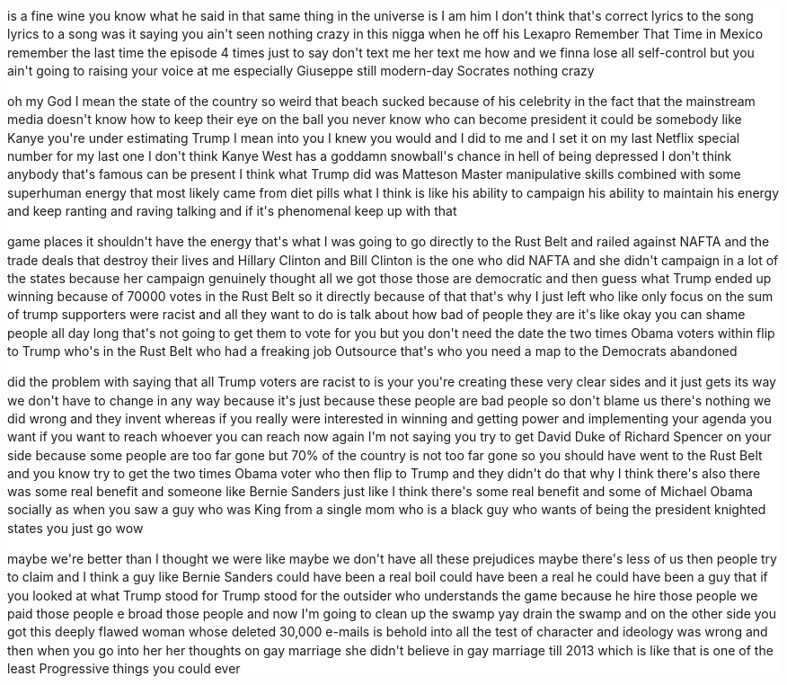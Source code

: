 is a fine wine you know what he said in that same thing in the universe is I am him I don't think that's correct lyrics to the song lyrics to a song was it saying you ain't seen nothing crazy in this nigga when he off his Lexapro Remember That Time in Mexico remember the last time the episode 4 times just to say don't text me her text me how and we finna lose all self-control but you ain't going to raising your voice at me especially Giuseppe still modern-day Socrates nothing crazy

<timemark seconds="4600" />

oh my God I mean the state of the country so weird that beach sucked because of his celebrity in the fact that the mainstream media doesn't know how to keep their eye on the ball you never know who can become president it could be somebody like Kanye you're under estimating Trump I mean into you I knew you would and I did to me and I set it on my last Netflix special number for my last one I don't think Kanye West has a goddamn snowball's chance in hell of being depressed I don't think anybody that's famous can be present I think what Trump did was Matteson Master manipulative skills combined with some superhuman energy that most likely came from diet pills what I think is like his ability to campaign his ability to maintain his energy and keep ranting and raving talking and if it's phenomenal keep up with that

<timemark seconds="4660" />

game places it shouldn't have the energy that's what I was going to go directly to the Rust Belt and railed against NAFTA and the trade deals that destroy their lives and Hillary Clinton and Bill Clinton is the one who did NAFTA and she didn't campaign in a lot of the states because her campaign genuinely thought all we got those those are democratic and then guess what Trump ended up winning because of 70000 votes in the Rust Belt so it directly because of that that's why I just left who like only focus on the sum of trump supporters were racist and all they want to do is talk about how bad of people they are it's like okay you can shame people all day long that's not going to get them to vote for you but you don't need the date the two times Obama voters within flip to Trump who's in the Rust Belt who had a freaking job Outsource that's who you need a map to the Democrats abandoned

<timemark seconds="4716" />

did the problem with saying that all Trump voters are racist to is your you're creating these very clear sides and it just gets its way we don't have to change in any way because it's just because these people are bad people so don't blame us there's nothing we did wrong and they invent whereas if you really were interested in winning and getting power and implementing your agenda you want if you want to reach whoever you can reach now again I'm not saying you try to get David Duke of Richard Spencer on your side because some people are too far gone but 70% of the country is not too far gone so you should have went to the Rust Belt and you know try to get the two times Obama voter who then flip to Trump and they didn't do that why I think there's also there was some real benefit and someone like Bernie Sanders just like I think there's some real benefit and some of Michael Obama socially as when you saw a guy who was King from a single mom who is a black guy who wants of being the president knighted states you just go wow

<timemark seconds="4776" />

maybe we're better than I thought we were like maybe we don't have all these prejudices maybe there's less of us then people try to claim and I think a guy like Bernie Sanders could have been a real boil could have been a real he could have been a guy that if you looked at what Trump stood for Trump stood for the outsider who understands the game because he hire those people we paid those people e broad those people and now I'm going to clean up the swamp yay drain the swamp and on the other side you got this deeply flawed woman whose deleted 30,000 e-mails is behold into all the test of character and ideology was wrong and then when you go into her her thoughts on gay marriage she didn't believe in gay marriage till 2013 which is like that is one of the least Progressive things you could ever
